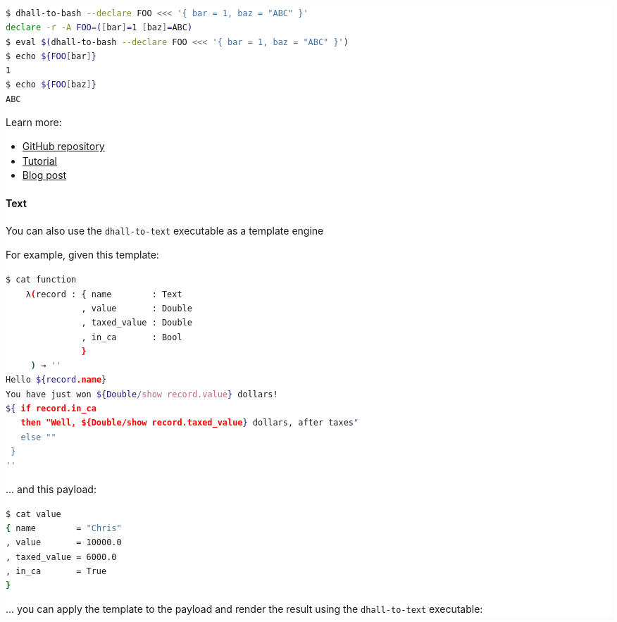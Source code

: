 ```bash
$ dhall-to-bash --declare FOO <<< '{ bar = 1, baz = "ABC" }'
declare -r -A FOO=([bar]=1 [baz]=ABC)
$ eval $(dhall-to-bash --declare FOO <<< '{ bar = 1, baz = "ABC" }')
$ echo ${FOO[bar]}
1
$ echo ${FOO[baz]}
ABC
```

```bash

```

Learn more:

* [GitHub repository][dhall-bash]
* [Tutorial][dhall-bash-tutorial]
* [Blog post][dhall-bash-post]

#### Text

You can also use the `dhall-to-text` executable as a template engine

For example, given this template:

```bash
$ cat function
    λ(record : { name        : Text
               , value       : Double
               , taxed_value : Double
               , in_ca       : Bool
               }
     ) → ''
Hello ${record.name}
You have just won ${Double/show record.value} dollars!
${ if record.in_ca
   then "Well, ${Double/show record.taxed_value} dollars, after taxes"
   else ""
 }
''
```

... and this payload:

```bash
$ cat value
{ name        = "Chris"
, value       = 10000.0
, taxed_value = 6000.0
, in_ca       = True
}
```

... you can apply the template to the payload and render the result using the
`dhall-to-text` executable:


[dhall-haskell]: https://github.com/dhall-lang/dhall-haskell
[dhall-haskell-tutorial]: https://hackage.haskell.org/package/dhall/docs/Dhall-Tutorial.html
[dhall-haskell-post]: http://www.haskellforall.com/2016/12/dhall-non-turing-complete-configuration.html
[dhall-nix]: https://github.com/dhall-lang/dhall-nix
[dhall-nix-tutorial]: https://hackage.haskell.org/package/dhall-nix/docs/Dhall-Nix.html
[dhall-nix-post]: http://www.haskellforall.com/2017/01/typed-nix-programming-using-dhall.html
[dhall-scala]: https://github.com/amarpotghan/dhall-scala
[dhall-rust]: https://github.com/nanotech/dhall-rs
[dhall-json]: https://github.com/dhall-lang/dhall-json
[dhall-json-tutorial]: https://hackage.haskell.org/package/dhall-json/docs/Dhall-JSON.html
[dhall-json-post]: http://www.haskellforall.com/2017/02/program-json-and-yaml-with-dhall.html
[dhall-bash]: https://github.com/dhall-lang/dhall-bash
[dhall-bash-tutorial]: https://hackage.haskell.org/package/dhall-bash/docs/Dhall-Bash.html
[dhall-bash-post]: http://www.haskellforall.com/2017/04/use-dhall-to-configure-bash-programs.html
[dhall-text]: https://github.com/dhall-lang/dhall-text
[dhall-text-post]: http://www.haskellforall.com/2017/06/dhall-is-now-template-engine.html
[dhallToNix]: https://github.com/NixOS/nixpkgs/blob/master/pkgs/build-support/dhall-to-nix.nix
[dhall-name]: http://torment.wikia.com/wiki/Dhall
[dhall-prelude]: https://ipfs.io/ipfs/QmQ8w5PLcsNz56dMvRtq54vbuPe9cNnCCUXAQp6xLc6Ccx/Prelude
[hcl]: https://github.com/hashicorp/hcl